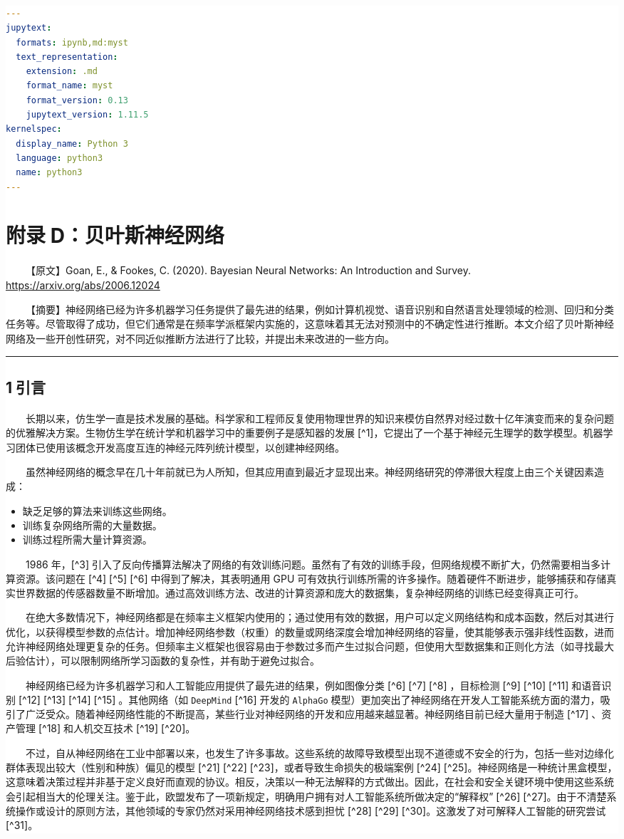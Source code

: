 ```yaml
---
jupytext:
  formats: ipynb,md:myst
  text_representation:
    extension: .md
    format_name: myst
    format_version: 0.13
    jupytext_version: 1.11.5
kernelspec:
  display_name: Python 3
  language: python3
  name: python3
---
```


#  附录 D：贝叶斯神经网络

【原文】Goan, E., & Fookes, C. (2020). Bayesian Neural Networks: An Introduction and Survey. https://arxiv.org/abs/2006.12024

【摘要】神经网络已经为许多机器学习任务提供了最先进的结果，例如计算机视觉、语音识别和自然语言处理领域的检测、回归和分类任务等。尽管取得了成功，但它们通常是在频率学派框架内实施的，这意味着其无法对预测中的不确定性进行推断。本文介绍了贝叶斯神经网络及一些开创性研究，对不同近似推断方法进行了比较，并提出未来改进的一些方向。

---

<style>p{text-indent:2em;2}</style>

## 1 引言

长期以来，仿生学一直是技术发展的基础。科学家和工程师反复使用物理世界的知识来模仿自然界对经过数十亿年演变而来的复杂问题的优雅解决方案。生物仿生学在统计学和机器学习中的重要例子是感知器的发展 [^1]，它提出了一个基于神经元生理学的数学模型。机器学习团体已使用该概念开发高度互连的神经元阵列统计模型，以创建神经网络。

虽然神经网络的概念早在几十年前就已为人所知，但其应用直到最近才显现出来。神经网络研究的停滞很大程度上由三个关键因素造成：

- 缺乏足够的算法来训练这些网络。
- 训练复杂网络所需的大量数据。
- 训练过程所需大量计算资源。

1986 年，[^3] 引入了反向传播算法解决了网络的有效训练问题。虽然有了有效的训练手段，但网络规模不断扩大，仍然需要相当多计算资源。该问题在 [^4] [^5] [^6] 中得到了解决，其表明通用 GPU 可有效执行训练所需的许多操作。随着硬件不断进步，能够捕获和存储真实世界数据的传感器数量不断增加。通过高效训练方法、改进的计算资源和庞大的数据集，复杂神经网络的训练已经变得真正可行。

在绝大多数情况下，神经网络都是在频率主义框架内使用的；通过使用有效的数据，用户可以定义网络结构和成本函数，然后对其进行优化，以获得模型参数的点估计。增加神经网络参数（权重）的数量或网络深度会增加神经网络的容量，使其能够表示强非线性函数，进而允许神经网络处理更复杂的任务。但频率主义框架也很容易由于参数过多而产生过拟合问题，但使用大型数据集和正则化方法（如寻找最大后验估计），可以限制网络所学习函数的复杂性，并有助于避免过拟合。

神经网络已经为许多机器学习和人工智能应用提供了最先进的结果，例如图像分类 [^6] [^7] [^8] ，目标检测 [^9] [^10] [^11] 和语音识别 [^12] [^13] [^14] [^15] 。其他网络（如 `DeepMind` [^16] 开发的 `AlphaGo` 模型）更加突出了神经网络在开发人工智能系统方面的潜力，吸引了广泛受众。随着神经网络性能的不断提高，某些行业对神经网络的开发和应用越来越显著。神经网络目前已经大量用于制造 [^17] 、资产管理 [^18] 和人机交互技术 [^19] [^20]。

不过，自从神经网络在工业中部署以来，也发生了许多事故。这些系统的故障导致模型出现不道德或不安全的行为，包括一些对边缘化群体表现出较大（性别和种族）偏见的模型 [^21] [^22] [^23]，或者导致生命损失的极端案例 [^24] [^25]。神经网络是一种统计黑盒模型，这意味着决策过程并非基于定义良好而直观的协议。相反，决策以一种无法解释的方式做出。因此，在社会和安全关键环境中使用这些系统会引起相当大的伦理关注。鉴于此，欧盟发布了一项新规定，明确用户拥有对人工智能系统所做决定的“解释权” [^26] [^27]。由于不清楚系统操作或设计的原则方法，其他领域的专家仍然对采用神经网络技术感到担忧 [^28] [^29] [^30]。这激发了对可解释人工智能的研究尝试 [^31]。

